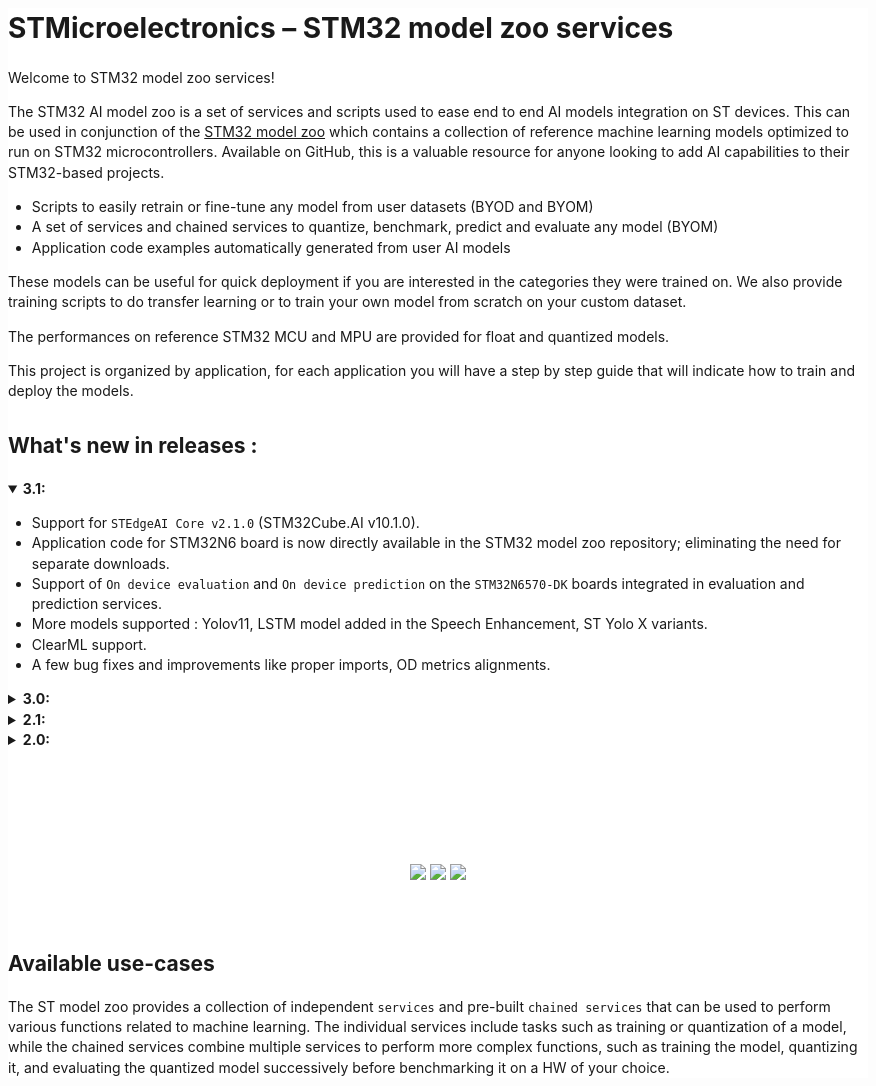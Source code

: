 # STMicroelectronics – STM32 model zoo services

Welcome to STM32 model zoo services!

The STM32 AI model zoo is a set of services and scripts used to ease end to end AI models integration on ST devices. This can be used in conjunction of the [STM32 model zoo](https://github.com/STMicroelectronics/stm32ai-modelzoo/) which contains a collection of reference machine learning models optimized to run on STM32 microcontrollers.
Available on GitHub, this is a valuable resource for anyone looking to add AI capabilities to their STM32-based projects.

- Scripts to easily retrain or fine-tune any model from user datasets (BYOD and BYOM)
- A set of services and chained services to quantize, benchmark, predict and evaluate any model (BYOM)
- Application code examples automatically generated from user AI models

These models can be useful for quick deployment if you are interested in the categories they were trained on. We also provide training scripts to do transfer learning or to train your own model from scratch on your custom dataset.

The performances on reference STM32 MCU and MPU are provided for float and quantized models.

This project is organized by application, for each application you will have a step by step guide that will indicate how to train and deploy the models.

## What's new in releases :
<details open><summary><b>3.1:</b></summary>

* Support for `STEdgeAI Core v2.1.0` (STM32Cube.AI v10.1.0).
* Application code for STM32N6 board is now directly available in the STM32 model zoo repository; eliminating the need for separate downloads. 
* Support of `On device evaluation` and `On device prediction` on the `STM32N6570-DK` boards integrated in evaluation and prediction services.
* More models supported : Yolov11, LSTM model added in the Speech Enhancement, ST Yolo X variants.
* ClearML support.
* A few bug fixes and improvements like proper imports, OD metrics alignments. 


</details>
<details><summary><b>3.0:</b></summary></details>
<details><summary><b>2.1:</b></summary></details>
<details><summary><b>2.0:</b></summary></details>

<div align="center" style="margin-top: 80px; padding: 20px 0;">
    <p align="center">
        <a href="https://www.python.org/downloads/" target="_blank"><img src="https://img.shields.io/badge/python-3.10-blue" /></a>
        <a href="https://www.tensorflow.org/install/pip" target="_blank"><img src="https://img.shields.io/badge/TensorFlow-2.8.3-FF6F00?style=flat&logo=tensorflow&logoColor=#FF6F00&link=https://www.tensorflow.org/install/pip"/></a>
        <a href="https://stedgeai-dc.st.com/home"><img src="https://img.shields.io/badge/STM32Cube.AI-Developer%20Cloud-FFD700?style=flat&logo=stmicroelectronics&logoColor=white"/></a>  
    </p>
</div>

## Available use-cases
The ST model zoo provides a collection of independent `services` and pre-built `chained services` that can be used to perform various functions related to machine learning. The individual services include tasks such as training or quantization of a model, while the chained services combine multiple services to perform more complex functions, such as training the model, quantizing it, and evaluating the quantized model successively before benchmarking it on a HW of your choice.
